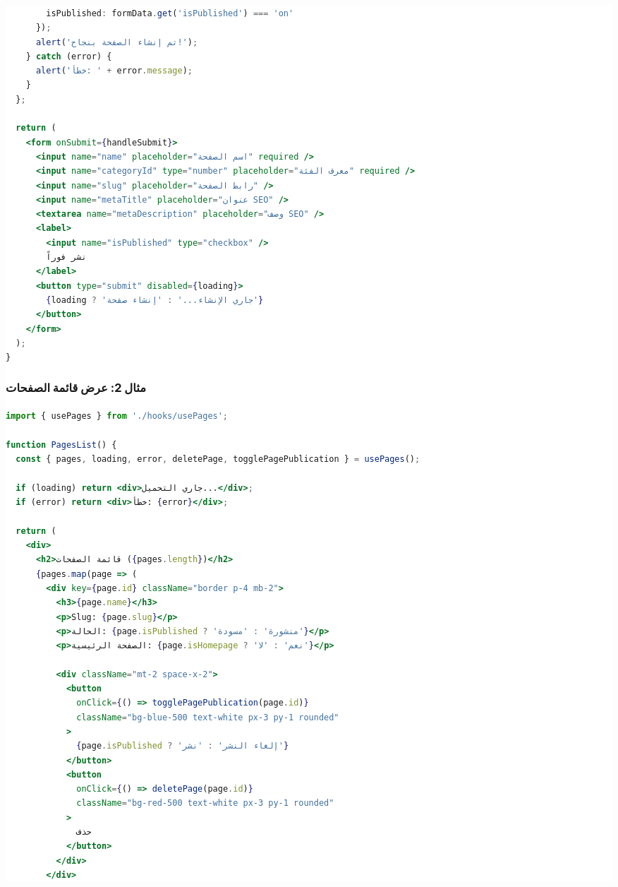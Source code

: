 ```jsx
        isPublished: formData.get('isPublished') === 'on'
      });
      alert('تم إنشاء الصفحة بنجاح!');
    } catch (error) {
      alert('خطأ: ' + error.message);
    }
  };
  
  return (
    <form onSubmit={handleSubmit}>
      <input name="name" placeholder="اسم الصفحة" required />
      <input name="categoryId" type="number" placeholder="معرف الفئة" required />
      <input name="slug" placeholder="رابط الصفحة" />
      <input name="metaTitle" placeholder="عنوان SEO" />
      <textarea name="metaDescription" placeholder="وصف SEO" />
      <label>
        <input name="isPublished" type="checkbox" />
        نشر فوراً
      </label>
      <button type="submit" disabled={loading}>
        {loading ? 'جاري الإنشاء...' : 'إنشاء صفحة'}
      </button>
    </form>
  );
}
```

### **مثال 2: عرض قائمة الصفحات**

```jsx
import { usePages } from './hooks/usePages';

function PagesList() {
  const { pages, loading, error, deletePage, togglePagePublication } = usePages();
  
  if (loading) return <div>جاري التحميل...</div>;
  if (error) return <div>خطأ: {error}</div>;
  
  return (
    <div>
      <h2>قائمة الصفحات ({pages.length})</h2>
      {pages.map(page => (
        <div key={page.id} className="border p-4 mb-2">
          <h3>{page.name}</h3>
          <p>Slug: {page.slug}</p>
          <p>الحالة: {page.isPublished ? 'منشورة' : 'مسودة'}</p>
          <p>الصفحة الرئيسية: {page.isHomepage ? 'نعم' : 'لا'}</p>
          
          <div className="mt-2 space-x-2">
            <button 
              onClick={() => togglePagePublication(page.id)}
              className="bg-blue-500 text-white px-3 py-1 rounded"
            >
              {page.isPublished ? 'إلغاء النشر' : 'نشر'}
            </button>
            <button 
              onClick={() => deletePage(page.id)}
              className="bg-red-500 text-white px-3 py-1 rounded"
            >
              حذف
            </button>
          </div>
        </div>
```